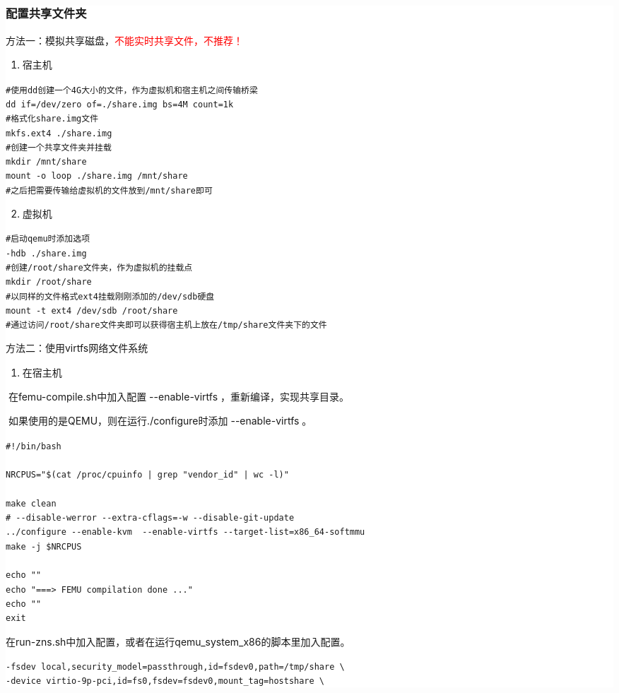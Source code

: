 

### 配置共享文件夹

方法一：模拟共享磁盘，<font color="red">不能实时共享文件，不推荐！</font>

1. 宿主机

```shell
#使用dd创建一个4G大小的文件，作为虚拟机和宿主机之间传输桥梁
dd if=/dev/zero of=./share.img bs=4M count=1k
#格式化share.img文件
mkfs.ext4 ./share.img
#创建一个共享文件夹并挂载
mkdir /mnt/share
mount -o loop ./share.img /mnt/share
#之后把需要传输给虚拟机的文件放到/mnt/share即可
```

2. 虚拟机

```shell
#启动qemu时添加选项
-hdb ./share.img
#创建/root/share文件夹，作为虚拟机的挂载点
mkdir /root/share
#以同样的文件格式ext4挂载刚刚添加的/dev/sdb硬盘
mount -t ext4 /dev/sdb /root/share
#通过访问/root/share文件夹即可以获得宿主机上放在/tmp/share文件夹下的文件
```

方法二：使用virtfs网络文件系统

1. 在宿主机

​	在femu-compile.sh中加入配置  --enable-virtfs ，重新编译，实现共享目录。

​	如果使用的是QEMU，则在运行./configure时添加 --enable-virtfs 。

```shell
#!/bin/bash

NRCPUS="$(cat /proc/cpuinfo | grep "vendor_id" | wc -l)"

make clean
# --disable-werror --extra-cflags=-w --disable-git-update
../configure --enable-kvm  --enable-virtfs --target-list=x86_64-softmmu 
make -j $NRCPUS

echo ""
echo "===> FEMU compilation done ..."
echo ""
exit
```

在run-zns.sh中加入配置，或者在运行qemu_system_x86的脚本里加入配置。

```
-fsdev local,security_model=passthrough,id=fsdev0,path=/tmp/share \
-device virtio-9p-pci,id=fs0,fsdev=fsdev0,mount_tag=hostshare \
```
